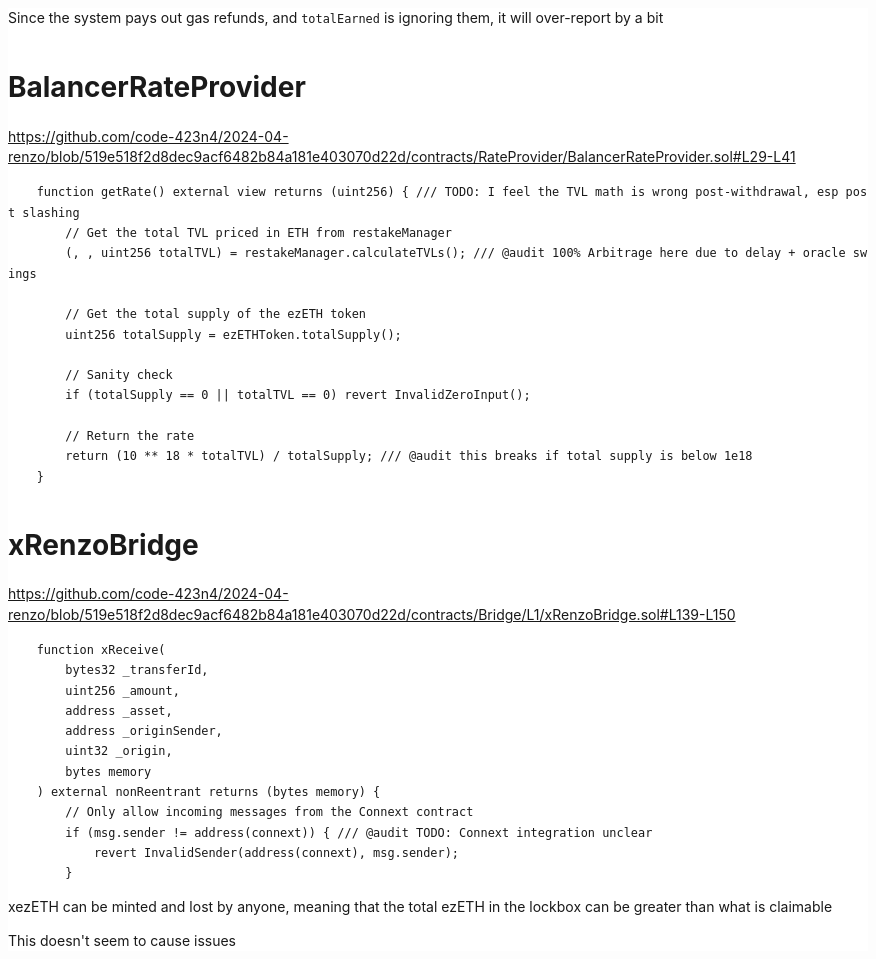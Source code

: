Since the system pays out gas refunds, and `totalEarned` is ignoring them, it will over-report by a bit

# BalancerRateProvider

https://github.com/code-423n4/2024-04-renzo/blob/519e518f2d8dec9acf6482b84a181e403070d22d/contracts/RateProvider/BalancerRateProvider.sol#L29-L41

```solidity
    function getRate() external view returns (uint256) { /// TODO: I feel the TVL math is wrong post-withdrawal, esp post slashing
        // Get the total TVL priced in ETH from restakeManager
        (, , uint256 totalTVL) = restakeManager.calculateTVLs(); /// @audit 100% Arbitrage here due to delay + oracle swings

        // Get the total supply of the ezETH token
        uint256 totalSupply = ezETHToken.totalSupply();

        // Sanity check
        if (totalSupply == 0 || totalTVL == 0) revert InvalidZeroInput();

        // Return the rate
        return (10 ** 18 * totalTVL) / totalSupply; /// @audit this breaks if total supply is below 1e18
    }
```

# xRenzoBridge

https://github.com/code-423n4/2024-04-renzo/blob/519e518f2d8dec9acf6482b84a181e403070d22d/contracts/Bridge/L1/xRenzoBridge.sol#L139-L150

```solidity
    function xReceive(
        bytes32 _transferId,
        uint256 _amount,
        address _asset,
        address _originSender,
        uint32 _origin,
        bytes memory
    ) external nonReentrant returns (bytes memory) {
        // Only allow incoming messages from the Connext contract
        if (msg.sender != address(connext)) { /// @audit TODO: Connext integration unclear
            revert InvalidSender(address(connext), msg.sender);
        }
```


xezETH can be minted and lost by anyone, meaning that the total ezETH in the lockbox can be greater than what is claimable

This doesn't seem to cause issues
